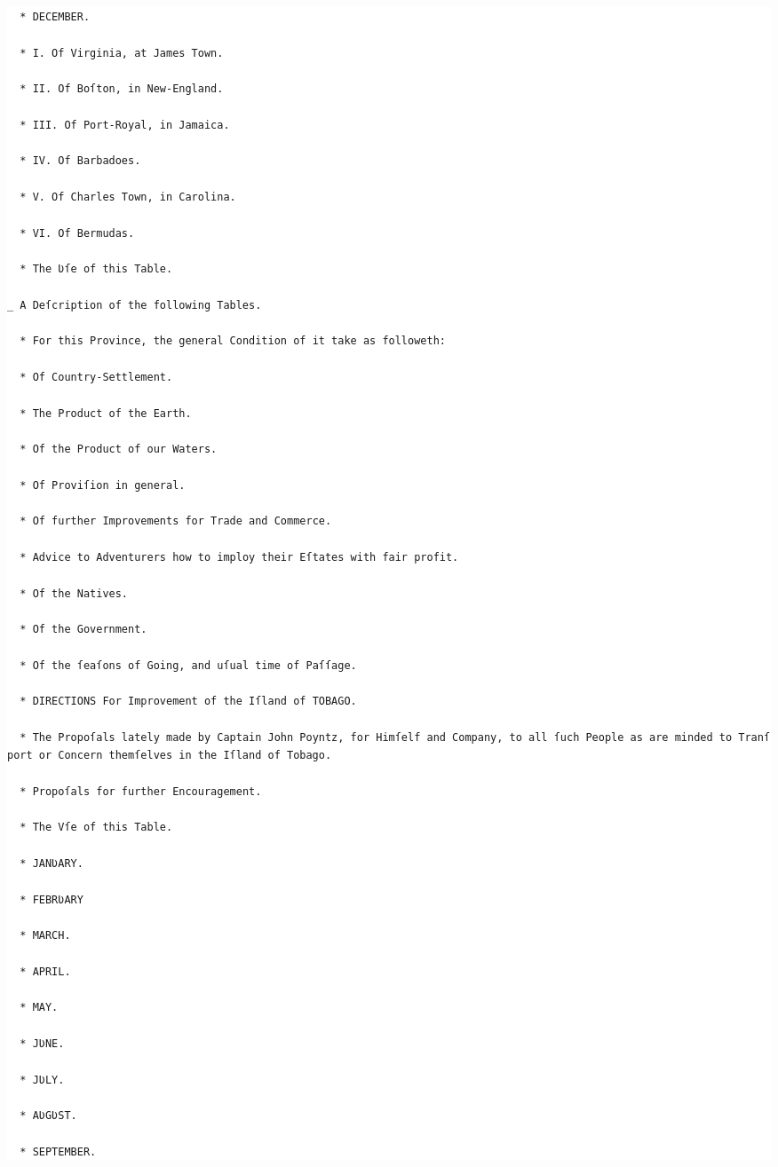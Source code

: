       * DECEMBER.

      * I. Of Virginia, at James Town.

      * II. Of Boſton, in New-England.

      * III. Of Port-Royal, in Jamaica.

      * IV. Of Barbadoes.

      * V. Of Charles Town, in Carolina.

      * VI. Of Bermudas.

      * The Ʋſe of this Table.

    _ A Deſcription of the following Tables.

      * For this Province, the general Condition of it take as followeth:

      * Of Country-Settlement.

      * The Product of the Earth.

      * Of the Product of our Waters.

      * Of Proviſion in general.

      * Of further Improvements for Trade and Commerce.

      * Advice to Adventurers how to imploy their Eſtates with fair profit.

      * Of the Natives.

      * Of the Government.

      * Of the ſeaſons of Going, and uſual time of Paſſage.

      * DIRECTIONS For Improvement of the Iſland of TOBAGO.

      * The Propoſals lately made by Captain John Poyntz, for Himſelf and Company, to all ſuch People as are minded to Tranſport or Concern themſelves in the Iſland of Tobago.

      * Propoſals for further Encouragement.

      * The Vſe of this Table.

      * JANƲARY.

      * FEBRƲARY

      * MARCH.

      * APRIL.

      * MAY.

      * JƲNE.

      * JƲLY.

      * AƲGƲST.

      * SEPTEMBER.

